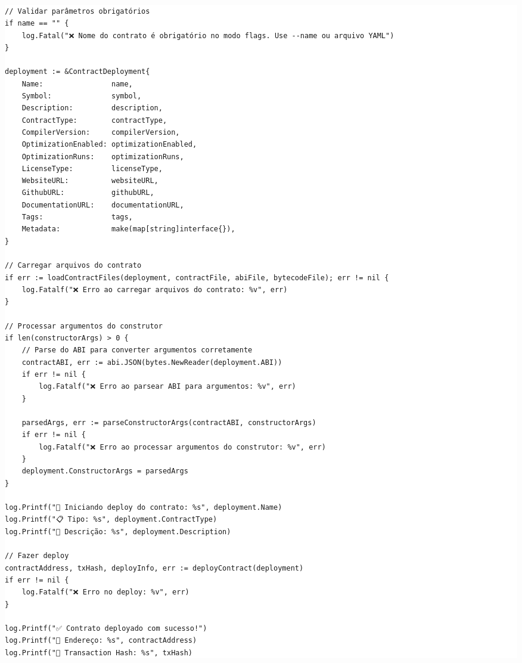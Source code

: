 	// Validar parâmetros obrigatórios
	if name == "" {
		log.Fatal("❌ Nome do contrato é obrigatório no modo flags. Use --name ou arquivo YAML")
	}

	deployment := &ContractDeployment{
		Name:                name,
		Symbol:              symbol,
		Description:         description,
		ContractType:        contractType,
		CompilerVersion:     compilerVersion,
		OptimizationEnabled: optimizationEnabled,
		OptimizationRuns:    optimizationRuns,
		LicenseType:         licenseType,
		WebsiteURL:          websiteURL,
		GithubURL:           githubURL,
		DocumentationURL:    documentationURL,
		Tags:                tags,
		Metadata:            make(map[string]interface{}),
	}

	// Carregar arquivos do contrato
	if err := loadContractFiles(deployment, contractFile, abiFile, bytecodeFile); err != nil {
		log.Fatalf("❌ Erro ao carregar arquivos do contrato: %v", err)
	}

	// Processar argumentos do construtor
	if len(constructorArgs) > 0 {
		// Parse do ABI para converter argumentos corretamente
		contractABI, err := abi.JSON(bytes.NewReader(deployment.ABI))
		if err != nil {
			log.Fatalf("❌ Erro ao parsear ABI para argumentos: %v", err)
		}

		parsedArgs, err := parseConstructorArgs(contractABI, constructorArgs)
		if err != nil {
			log.Fatalf("❌ Erro ao processar argumentos do construtor: %v", err)
		}
		deployment.ConstructorArgs = parsedArgs
	}

	log.Printf("🚀 Iniciando deploy do contrato: %s", deployment.Name)
	log.Printf("📋 Tipo: %s", deployment.ContractType)
	log.Printf("📝 Descrição: %s", deployment.Description)

	// Fazer deploy
	contractAddress, txHash, deployInfo, err := deployContract(deployment)
	if err != nil {
		log.Fatalf("❌ Erro no deploy: %v", err)
	}

	log.Printf("✅ Contrato deployado com sucesso!")
	log.Printf("📍 Endereço: %s", contractAddress)
	log.Printf("🔗 Transaction Hash: %s", txHash)
